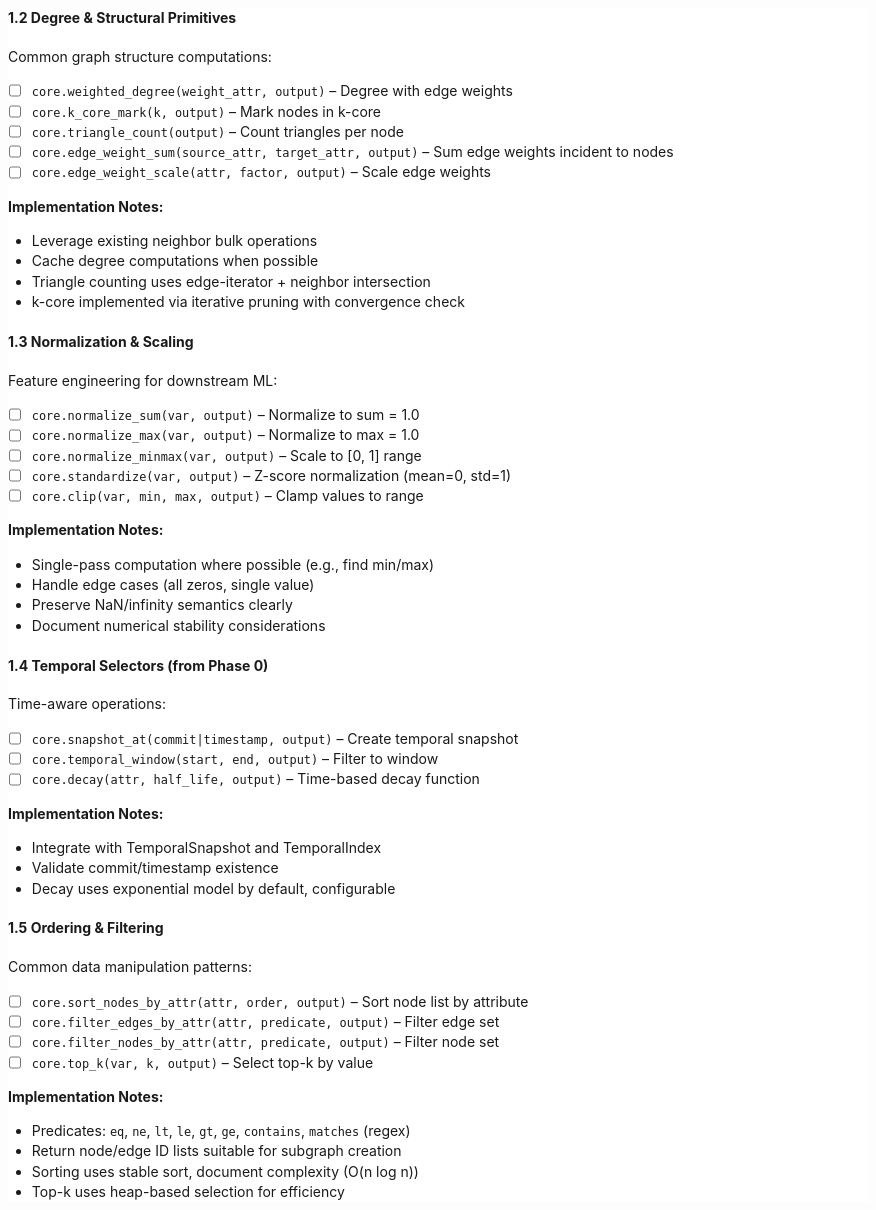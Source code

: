 #### 1.2 Degree & Structural Primitives
Common graph structure computations:

- [ ] `core.weighted_degree(weight_attr, output)` – Degree with edge weights
- [ ] `core.k_core_mark(k, output)` – Mark nodes in k-core
- [ ] `core.triangle_count(output)` – Count triangles per node
- [ ] `core.edge_weight_sum(source_attr, target_attr, output)` – Sum edge weights incident to nodes
- [ ] `core.edge_weight_scale(attr, factor, output)` – Scale edge weights

**Implementation Notes:**
- Leverage existing neighbor bulk operations
- Cache degree computations when possible
- Triangle counting uses edge-iterator + neighbor intersection
- k-core implemented via iterative pruning with convergence check

#### 1.3 Normalization & Scaling
Feature engineering for downstream ML:

- [ ] `core.normalize_sum(var, output)` – Normalize to sum = 1.0
- [ ] `core.normalize_max(var, output)` – Normalize to max = 1.0
- [ ] `core.normalize_minmax(var, output)` – Scale to [0, 1] range
- [ ] `core.standardize(var, output)` – Z-score normalization (mean=0, std=1)
- [ ] `core.clip(var, min, max, output)` – Clamp values to range

**Implementation Notes:**
- Single-pass computation where possible (e.g., find min/max)
- Handle edge cases (all zeros, single value)
- Preserve NaN/infinity semantics clearly
- Document numerical stability considerations

#### 1.4 Temporal Selectors (from Phase 0)
Time-aware operations:

- [ ] `core.snapshot_at(commit|timestamp, output)` – Create temporal snapshot
- [ ] `core.temporal_window(start, end, output)` – Filter to window
- [ ] `core.decay(attr, half_life, output)` – Time-based decay function

**Implementation Notes:**
- Integrate with TemporalSnapshot and TemporalIndex
- Validate commit/timestamp existence
- Decay uses exponential model by default, configurable

#### 1.5 Ordering & Filtering
Common data manipulation patterns:

- [ ] `core.sort_nodes_by_attr(attr, order, output)` – Sort node list by attribute
- [ ] `core.filter_edges_by_attr(attr, predicate, output)` – Filter edge set
- [ ] `core.filter_nodes_by_attr(attr, predicate, output)` – Filter node set
- [ ] `core.top_k(var, k, output)` – Select top-k by value

**Implementation Notes:**
- Predicates: `eq`, `ne`, `lt`, `le`, `gt`, `ge`, `contains`, `matches` (regex)
- Return node/edge ID lists suitable for subgraph creation
- Sorting uses stable sort, document complexity (O(n log n))
- Top-k uses heap-based selection for efficiency
